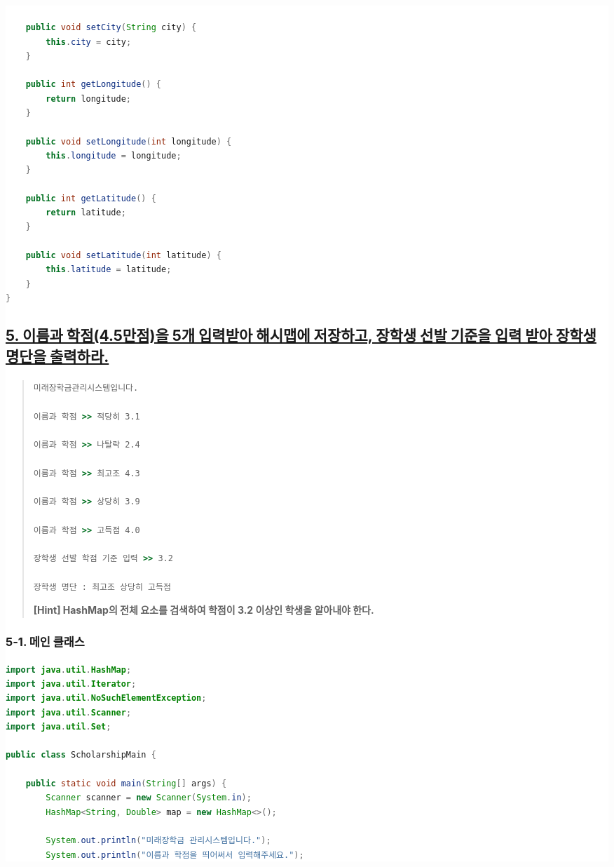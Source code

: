 ```java

	public void setCity(String city) {
		this.city = city;
	}

	public int getLongitude() {
		return longitude;
	}

	public void setLongitude(int longitude) {
		this.longitude = longitude;
	}

	public int getLatitude() {
		return latitude;
	}

	public void setLatitude(int latitude) {
		this.latitude = latitude;
	}
}
```

## [5. 이름과 학점(4.5만점)을 5개 입력받아 해시맵에 저장하고, 장학생 선발 기준을 입력 받아 장학생 명단을 출력하라.]() ##

> ```cmd
> 미래장학금관리시스템입니다.
> 
> 이름과 학점 >> 적당히 3.1
> 
> 이름과 학점 >> 나탈락 2.4
> 
> 이름과 학점 >> 최고조 4.3
> 
> 이름과 학점 >> 상당히 3.9
> 
> 이름과 학점 >> 고득점 4.0
> 
> 장학생 선발 학점 기준 입력 >> 3.2
> 
> 장학생 명단 : 최고조 상당히 고득점 
> ```
>
> **[Hint] HashMap의 전체 요소를 검색하여 학점이 3.2 이상인 학생을 알아내야 한다.**

### 5-1. 메인 클래스 ###

```java
import java.util.HashMap;
import java.util.Iterator;
import java.util.NoSuchElementException;
import java.util.Scanner;
import java.util.Set;

public class ScholarshipMain {

	public static void main(String[] args) {
		Scanner scanner = new Scanner(System.in);
		HashMap<String, Double> map = new HashMap<>();
		
		System.out.println("미래장학금 관리시스템입니다.");
		System.out.println("이름과 학점을 띄어써서 입력해주세요.");
```